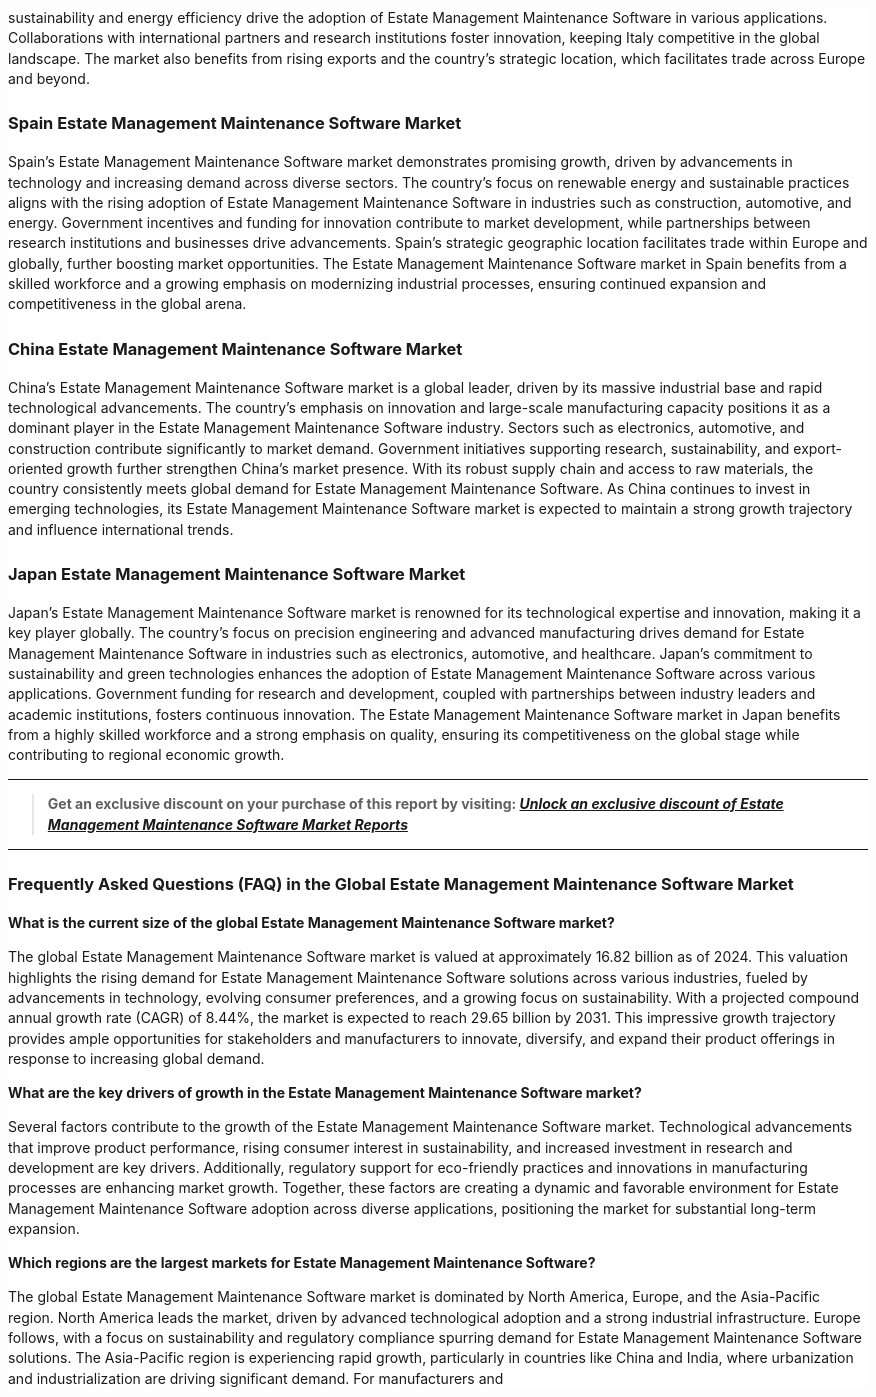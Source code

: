 sustainability and energy efficiency drive the adoption of Estate Management Maintenance Software in various applications. Collaborations with international partners and research institutions foster innovation, keeping Italy competitive in the global landscape. The market also benefits from rising exports and the country&rsquo;s strategic location, which facilitates trade across Europe and beyond.</p><h3>Spain Estate Management Maintenance Software Market</h3><p>Spain&rsquo;s Estate Management Maintenance Software market demonstrates promising growth, driven by advancements in technology and increasing demand across diverse sectors. The country&rsquo;s focus on renewable energy and sustainable practices aligns with the rising adoption of Estate Management Maintenance Software in industries such as construction, automotive, and energy. Government incentives and funding for innovation contribute to market development, while partnerships between research institutions and businesses drive advancements. Spain&rsquo;s strategic geographic location facilitates trade within Europe and globally, further boosting market opportunities. The Estate Management Maintenance Software market in Spain benefits from a skilled workforce and a growing emphasis on modernizing industrial processes, ensuring continued expansion and competitiveness in the global arena.</p><h3>China Estate Management Maintenance Software Market</h3><p>China&rsquo;s Estate Management Maintenance Software market is a global leader, driven by its massive industrial base and rapid technological advancements. The country&rsquo;s emphasis on innovation and large-scale manufacturing capacity positions it as a dominant player in the Estate Management Maintenance Software industry. Sectors such as electronics, automotive, and construction contribute significantly to market demand. Government initiatives supporting research, sustainability, and export-oriented growth further strengthen China&rsquo;s market presence. With its robust supply chain and access to raw materials, the country consistently meets global demand for Estate Management Maintenance Software. As China continues to invest in emerging technologies, its Estate Management Maintenance Software market is expected to maintain a strong growth trajectory and influence international trends.</p><h3>Japan Estate Management Maintenance Software Market</h3><p>Japan&rsquo;s Estate Management Maintenance Software market is renowned for its technological expertise and innovation, making it a key player globally. The country&rsquo;s focus on precision engineering and advanced manufacturing drives demand for Estate Management Maintenance Software in industries such as electronics, automotive, and healthcare. Japan&rsquo;s commitment to sustainability and green technologies enhances the adoption of Estate Management Maintenance Software across various applications. Government funding for research and development, coupled with partnerships between industry leaders and academic institutions, fosters continuous innovation. The Estate Management Maintenance Software market in Japan benefits from a highly skilled workforce and a strong emphasis on quality, ensuring its competitiveness on the global stage while contributing to regional economic growth.</p><hr /><blockquote><p><strong>Get an exclusive discount on your purchase of this report by visiting: <em><a href="://marketresearchpulse.com/ask-for-discount/130605?utm_source=Github&amp;utm_medium=019">Unlock an exclusive discount of Estate Management Maintenance Software Market Reports</a></em>&nbsp;</strong></p></blockquote><hr /><h3>Frequently Asked Questions (FAQ) in the Global Estate Management Maintenance Software Market</h3><p><strong>What is the current size of the global Estate Management Maintenance Software market?</strong></p><p>The global Estate Management Maintenance Software market is valued at approximately 16.82 billion as of 2024. This valuation highlights the rising demand for Estate Management Maintenance Software solutions across various industries, fueled by advancements in technology, evolving consumer preferences, and a growing focus on sustainability. With a projected compound annual growth rate (CAGR) of 8.44%, the market is expected to reach 29.65 billion by 2031. This impressive growth trajectory provides ample opportunities for stakeholders and manufacturers to innovate, diversify, and expand their product offerings in response to increasing global demand.</p><p><strong>What are the key drivers of growth in the Estate Management Maintenance Software market?</strong></p><p>Several factors contribute to the growth of the Estate Management Maintenance Software market. Technological advancements that improve product performance, rising consumer interest in sustainability, and increased investment in research and development are key drivers. Additionally, regulatory support for eco-friendly practices and innovations in manufacturing processes are enhancing market growth. Together, these factors are creating a dynamic and favorable environment for Estate Management Maintenance Software adoption across diverse applications, positioning the market for substantial long-term expansion.</p><p><strong>Which regions are the largest markets for Estate Management Maintenance Software?</strong></p><p>The global Estate Management Maintenance Software market is dominated by North America, Europe, and the Asia-Pacific region. North America leads the market, driven by advanced technological adoption and a strong industrial infrastructure. Europe follows, with a focus on sustainability and regulatory compliance spurring demand for Estate Management Maintenance Software solutions. The Asia-Pacific region is experiencing rapid growth, particularly in countries like China and India, where urbanization and industrialization are driving significant demand. For manufacturers and